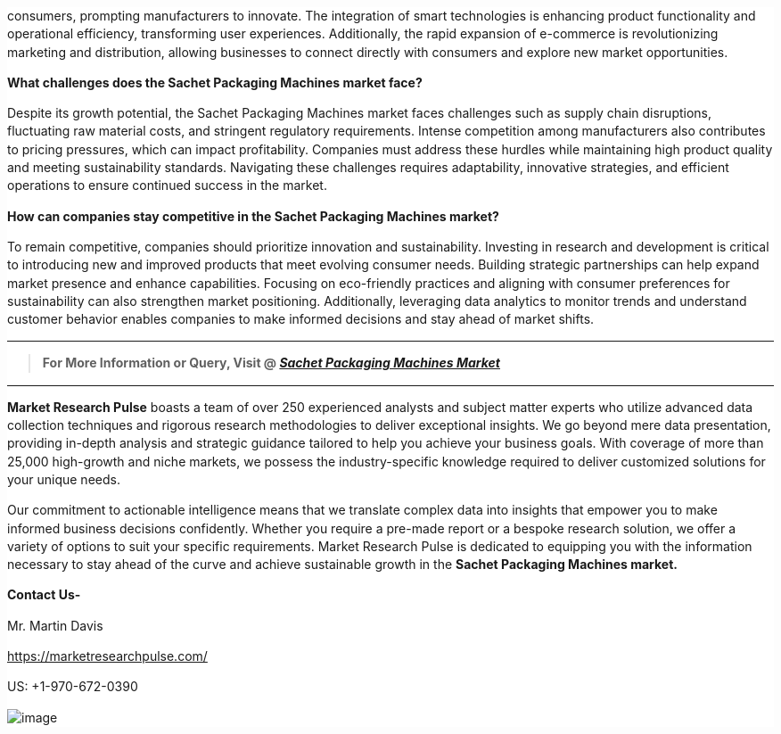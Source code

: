 consumers, prompting manufacturers to innovate. The integration of smart technologies is enhancing product functionality and operational efficiency, transforming user experiences. Additionally, the rapid expansion of e-commerce is revolutionizing marketing and distribution, allowing businesses to connect directly with consumers and explore new market opportunities.</p><p><strong>What challenges does the Sachet Packaging Machines market face?</strong></p><p>Despite its growth potential, the Sachet Packaging Machines market faces challenges such as supply chain disruptions, fluctuating raw material costs, and stringent regulatory requirements. Intense competition among manufacturers also contributes to pricing pressures, which can impact profitability. Companies must address these hurdles while maintaining high product quality and meeting sustainability standards. Navigating these challenges requires adaptability, innovative strategies, and efficient operations to ensure continued success in the market.</p><p><strong>How can companies stay competitive in the Sachet Packaging Machines market?</strong></p><p>To remain competitive, companies should prioritize innovation and sustainability. Investing in research and development is critical to introducing new and improved products that meet evolving consumer needs. Building strategic partnerships can help expand market presence and enhance capabilities. Focusing on eco-friendly practices and aligning with consumer preferences for sustainability can also strengthen market positioning. Additionally, leveraging data analytics to monitor trends and understand customer behavior enables companies to make informed decisions and stay ahead of market shifts.</p><hr /><blockquote><p><strong>For More Information or Query, Visit @&nbsp;<em><a href="https://marketresearchpulse.com/report/74625/sachet-packaging-machines-market?utm_source=Linkedin&utm_medium=0112">Sachet Packaging Machines Market</a></em></strong></p></blockquote><hr /><p><strong>Market Research Pulse</strong> boasts a team of over 250 experienced analysts and subject matter experts who utilize advanced data collection techniques and rigorous research methodologies to deliver exceptional insights. We go beyond mere data presentation, providing in-depth analysis and strategic guidance tailored to help you achieve your business goals. With coverage of more than 25,000 high-growth and niche markets, we possess the industry-specific knowledge required to deliver customized solutions for your unique needs.</p><p>Our commitment to actionable intelligence means that we translate complex data into insights that empower you to make informed business decisions confidently. Whether you require a pre-made report or a bespoke research solution, we offer a variety of options to suit your specific requirements. Market Research Pulse is dedicated to equipping you with the information necessary to stay ahead of the curve and achieve sustainable growth in the <strong>Sachet Packaging Machines market.</strong></p><p><strong>Contact Us-</strong></p><p>Mr. Martin Davis</p><p>https://marketresearchpulse.com/</p><p>US: +1-970-672-0390</p>
![image](https://github.com/user-attachments/assets/066c1f1d-da8d-4af8-b336-4590568bd6f7)
